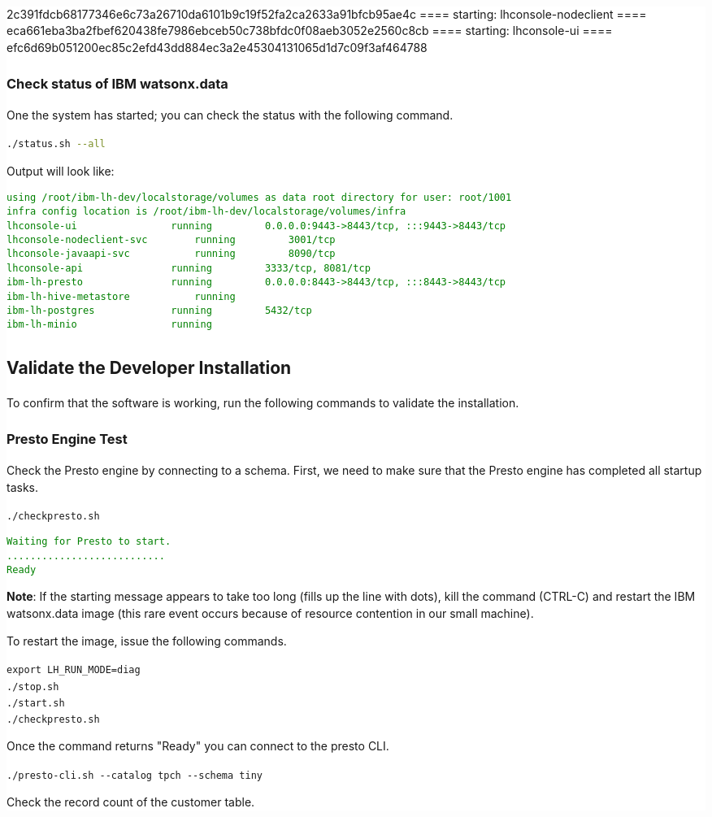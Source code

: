 2c391fdcb68177346e6c73a26710da6101b9c19f52fa2ca2633a91bfcb95ae4c
==== starting: lhconsole-nodeclient ==== 
eca661eba3ba2fbef620438fe7986ebceb50c738bfdc0f08aeb3052e2560c8cb
==== starting: lhconsole-ui ==== 
efc6d69b051200ec85c2efd43dd884ec3a2e45304131065d1d7c09f3af464788
</pre>

### Check status of IBM watsonx.data
One the system has started; you can check the status with the following command.
```bash
./status.sh --all
```
Output will look like:
<pre style="font-size: small; color: green">
using /root/ibm-lh-dev/localstorage/volumes as data root directory for user: root/1001 
infra config location is /root/ibm-lh-dev/localstorage/volumes/infra
lhconsole-ui				running			0.0.0.0:9443->8443/tcp, :::9443->8443/tcp
lhconsole-nodeclient-svc		running			3001/tcp
lhconsole-javaapi-svc			running			8090/tcp
lhconsole-api				running			3333/tcp, 8081/tcp
ibm-lh-presto				running			0.0.0.0:8443->8443/tcp, :::8443->8443/tcp
ibm-lh-hive-metastore			running			
ibm-lh-postgres				running			5432/tcp
ibm-lh-minio				running			
</pre>

## Validate the Developer Installation
To confirm that the software is working, run the following commands to validate the installation.

### Presto Engine Test
Check the Presto engine by connecting to a schema. First, we need to make sure that the Presto engine has completed all startup tasks.
```
./checkpresto.sh
```
<pre style="font-size: small; color: green">
Waiting for Presto to start.
...........................
Ready
</pre>

**Note**: If the starting message appears to take too long (fills up the line with dots), kill the command (CTRL-C) and restart the IBM watsonx.data image (this rare event occurs because of resource contention in our small machine). 

To restart the image, issue the following commands.
```
export LH_RUN_MODE=diag
./stop.sh
./start.sh
./checkpresto.sh
```
Once the command returns "Ready" you can connect to the presto CLI.
```
./presto-cli.sh --catalog tpch --schema tiny
```
Check the record count of the customer table. 
